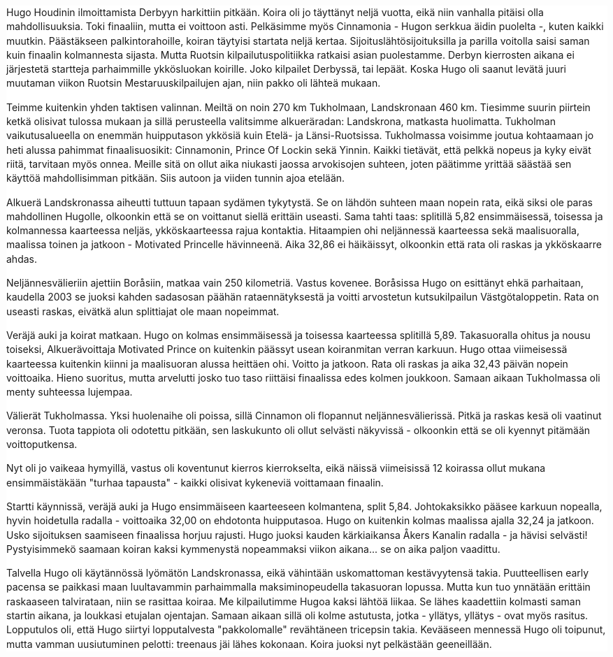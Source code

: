 Hugo Houdinin ilmoittamista Derbyyn harkittiin pitkään. Koira oli jo täyttänyt neljä vuotta, eikä niin vanhalla pitäisi olla mahdollisuuksia. Toki finaaliin, mutta ei voittoon asti. Pelkäsimme myös Cinnamonia - Hugon serkkua äidin puolelta -, kuten kaikki muutkin. Päästäkseen palkintorahoille, koiran täytyisi startata neljä kertaa. Sijoituslähtösijoituksilla ja parilla voitolla saisi saman kuin finaalin kolmannesta sijasta. Mutta Ruotsin kilpailutuspolitiikka ratkaisi asian puolestamme. Derbyn kierrosten aikana ei järjestetä startteja parhaimmille ykkösluokan koirille. Joko kilpailet Derbyssä, tai lepäät. Koska Hugo oli saanut levätä juuri muutaman viikon Ruotsin Mestaruuskilpailujen ajan, niin pakko oli lähteä mukaan.

Teimme kuitenkin yhden taktisen valinnan. Meiltä on noin 270 km Tukholmaan, Landskronaan 460 km. Tiesimme suurin piirtein ketkä olisivat tulossa mukaan ja sillä perusteella valitsimme alkueräradan: Landskrona, matkasta huolimatta. Tukholman vaikutusalueella on enemmän huipputason ykkösiä kuin Etelä- ja Länsi-Ruotsissa. Tukholmassa voisimme joutua kohtaamaan jo heti alussa pahimmat finaalisuosikit: Cinnamonin, Prince Of Lockin sekä Yinnin. Kaikki tietävät, että pelkkä nopeus ja kyky eivät riitä, tarvitaan myös onnea. Meille sitä on ollut aika niukasti jaossa arvokisojen suhteen, joten päätimme yrittää säästää sen käyttöä mahdollisimman pitkään. Siis autoon ja viiden tunnin ajoa etelään.

Alkuerä Landskronassa aiheutti tuttuun tapaan sydämen tykytystä. Se on lähdön suhteen maan nopein rata, eikä siksi ole paras mahdollinen Hugolle, olkoonkin että se on voittanut siellä erittäin useasti. Sama tahti taas: splitillä 5,82 ensimmäisessä, toisessa ja kolmannessa kaarteessa neljäs, ykköskaarteessa rajua kontaktia. Hitaampien ohi neljännessä kaarteessa sekä maalisuoralla, maalissa toinen ja jatkoon - Motivated Princelle hävinneenä. Aika 32,86 ei häikäissyt, olkoonkin että rata oli raskas ja ykköskaarre ahdas.

Neljännesvälieriin ajettiin Boråsiin, matkaa vain 250 kilometriä. Vastus kovenee. Boråsissa Hugo on esittänyt ehkä parhaitaan, kaudella 2003 se juoksi kahden sadasosan päähän rataennätyksestä ja voitti arvostetun kutsukilpailun Västgötaloppetin. Rata on useasti raskas, eivätkä alun splittiajat ole maan nopeimmat.

Veräjä auki ja koirat matkaan. Hugo on kolmas ensimmäisessä ja toisessa kaarteessa splitillä 5,89. Takasuoralla ohitus ja nousu toiseksi, Alkuerävoittaja Motivated Prince on kuitenkin päässyt usean koiranmitan verran karkuun. Hugo ottaa viimeisessä kaarteessa kuitenkin kiinni ja maalisuoran alussa heittäen ohi. Voitto ja jatkoon. Rata oli raskas ja aika 32,43 päivän nopein voittoaika. Hieno suoritus, mutta arvelutti josko tuo taso riittäisi finaalissa edes kolmen joukkoon. Samaan aikaan Tukholmassa oli menty suhteessa lujempaa.

Välierät Tukholmassa. Yksi huolenaihe oli poissa, sillä Cinnamon oli flopannut neljännesvälierissä. Pitkä ja raskas kesä oli vaatinut veronsa. Tuota tappiota oli odotettu pitkään, sen laskukunto oli ollut selvästi näkyvissä - olkoonkin että se oli kyennyt pitämään voittoputkensa.

Nyt oli jo vaikeaa hymyillä, vastus oli koventunut kierros kierrokselta, eikä näissä viimeisissä 12 koirassa ollut mukana ensimmäistäkään "turhaa tapausta" - kaikki olisivat kykeneviä voittamaan finaalin.

Startti käynnissä, veräjä auki ja Hugo ensimmäiseen kaarteeseen kolmantena, split 5,84. Johtokaksikko pääsee karkuun nopealla, hyvin hoidetulla radalla - voittoaika 32,00 on ehdotonta huipputasoa. Hugo on kuitenkin kolmas maalissa ajalla 32,24 ja jatkoon. Usko sijoituksen saamiseen finaalissa horjuu rajusti. Hugo juoksi kauden kärkiaikansa Åkers Kanalin radalla - ja hävisi selvästi! Pystyisimmekö saamaan koiran kaksi kymmenystä nopeammaksi viikon aikana... se on aika paljon vaadittu.

Talvella Hugo oli käytännössä lyömätön Landskronassa, eikä vähintään uskomattoman kestävyytensä takia. Puutteellisen early pacensa se paikkasi maan luultavammin parhaimmalla maksiminopeudella takasuoran lopussa. Mutta kun tuo ynnätään erittäin raskaaseen talvirataan, niin se rasittaa koiraa. Me kilpailutimme Hugoa kaksi lähtöä liikaa. Se lähes kaadettiin kolmasti saman startin aikana, ja loukkasi etujalan ojentajan. Samaan aikaan sillä oli kolme astutusta, jotka - yllätys, yllätys - ovat myös rasitus. Lopputulos oli, että Hugo siirtyi lopputalvesta "pakkolomalle" revähtäneen tricepsin takia. Kevääseen mennessä Hugo oli toipunut, mutta vamman uusiutuminen pelotti: treenaus jäi lähes kokonaan. Koira juoksi nyt pelkästään geeneillään.
